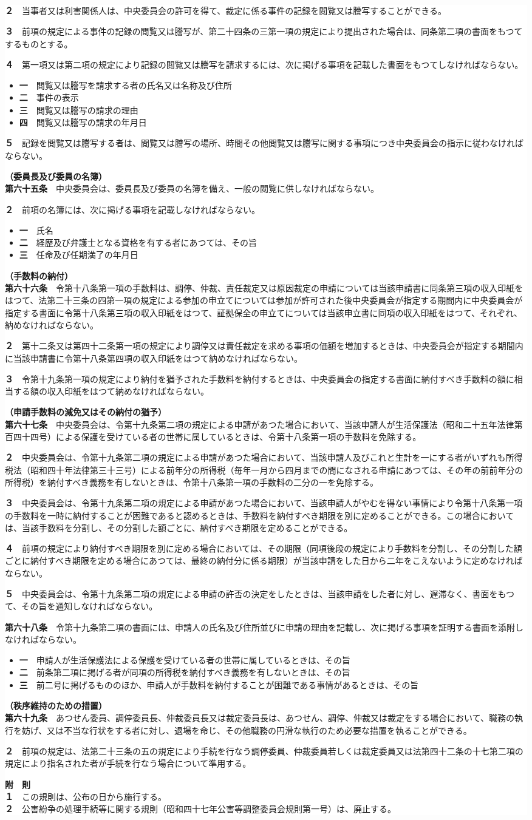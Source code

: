 **２**　当事者又は利害関係人は、中央委員会の許可を得て、裁定に係る事件の記録を閲覧又は謄写することができる。  
  
**３**　前項の規定による事件の記録の閲覧又は謄写が、第二十四条の三第一項の規定により提出された場合は、同条第二項の書面をもつてするものとする。  
  
**４**　第一項又は第二項の規定により記録の閲覧又は謄写を請求するには、次に掲げる事項を記載した書面をもつてしなければならない。  
* **一**　閲覧又は謄写を請求する者の氏名又は名称及び住所  
* **二**　事件の表示  
* **三**　閲覧又は謄写の請求の理由  
* **四**　閲覧又は謄写の請求の年月日  
  
**５**　記録を閲覧又は謄写する者は、閲覧又は謄写の場所、時間その他閲覧又は謄写に関する事項につき中央委員会の指示に従わなければならない。  
  
**（委員長及び委員の名簿）**  
**第六十五条**　中央委員会は、委員長及び委員の名簿を備え、一般の閲覧に供しなければならない。  
  
**２**　前項の名簿には、次に掲げる事項を記載しなければならない。  
* **一**　氏名  
* **二**　経歴及び弁護士となる資格を有する者にあつては、その旨  
* **三**　任命及び任期満了の年月日  
  
**（手数料の納付）**  
**第六十六条**　令第十八条第一項の手数料は、調停、仲裁、責任裁定又は原因裁定の申請については当該申請書に同条第三項の収入印紙をはつて、法第二十三条の四第一項の規定による参加の申立てについては参加が許可された後中央委員会が指定する期間内に中央委員会が指定する書面に令第十八条第三項の収入印紙をはつて、証拠保全の申立てについては当該申立書に同項の収入印紙をはつて、それぞれ、納めなければならない。  
  
**２**　第十二条又は第四十二条第一項の規定により調停又は責任裁定を求める事項の価額を増加するときは、中央委員会が指定する期間内に当該申請書に令第十八条第四項の収入印紙をはつて納めなければならない。  
  
**３**　令第十九条第一項の規定により納付を猶予された手数料を納付するときは、中央委員会の指定する書面に納付すべき手数料の額に相当する額の収入印紙をはつて納めなければならない。  
  
**（申請手数料の減免又はその納付の猶予）**  
**第六十七条**　中央委員会は、令第十九条第二項の規定による申請があつた場合において、当該申請人が生活保護法（昭和二十五年法律第百四十四号）による保護を受けている者の世帯に属しているときは、令第十八条第一項の手数料を免除する。  
  
**２**　中央委員会は、令第十九条第二項の規定による申請があつた場合において、当該申請人及びこれと生計を一にする者がいずれも所得税法（昭和四十年法律第三十三号）による前年分の所得税（毎年一月から四月までの間になされる申請にあつては、その年の前前年分の所得税）を納付すべき義務を有しないときは、令第十八条第一項の手数料の二分の一を免除する。  
  
**３**　中央委員会は、令第十九条第二項の規定による申請があつた場合において、当該申請人がやむを得ない事情により令第十八条第一項の手数料を一時に納付することが困難であると認めるときは、手数料を納付すべき期限を別に定めることができる。この場合においては、当該手数料を分割し、その分割した額ごとに、納付すべき期限を定めることができる。  
  
**４**　前項の規定により納付すべき期限を別に定める場合においては、その期限（同項後段の規定により手数料を分割し、その分割した額ごとに納付すべき期限を定める場合にあつては、最終の納付分に係る期限）が当該申請をした日から二年をこえないように定めなければならない。  
  
**５**　中央委員会は、令第十九条第二項の規定による申請の許否の決定をしたときは、当該申請をした者に対し、遅滞なく、書面をもつて、その旨を通知しなければならない。  
  
**第六十八条**　令第十九条第二項の書面には、申請人の氏名及び住所並びに申請の理由を記載し、次に掲げる事項を証明する書面を添附しなければならない。  
* **一**　申請人が生活保護法による保護を受けている者の世帯に属しているときは、その旨  
* **二**　前条第二項に掲げる者が同項の所得税を納付すべき義務を有しないときは、その旨  
* **三**　前二号に掲げるもののほか、申請人が手数料を納付することが困難である事情があるときは、その旨  
  
**（秩序維持のための措置）**  
**第六十九条**　あつせん委員、調停委員長、仲裁委員長又は裁定委員長は、あつせん、調停、仲裁又は裁定をする場合において、職務の執行を妨げ、又は不当な行状をする者に対し、退場を命じ、その他職務の円滑な執行のため必要な措置を執ることができる。  
  
**２**　前項の規定は、法第二十三条の五の規定により手続を行なう調停委員、仲裁委員若しくは裁定委員又は法第四十二条の十七第二項の規定により指名された者が手続を行なう場合について準用する。  
  
**附　則**  
**１**　この規則は、公布の日から施行する。  
**２**　公害紛争の処理手続等に関する規則（昭和四十七年公害等調整委員会規則第一号）は、廃止する。  
  